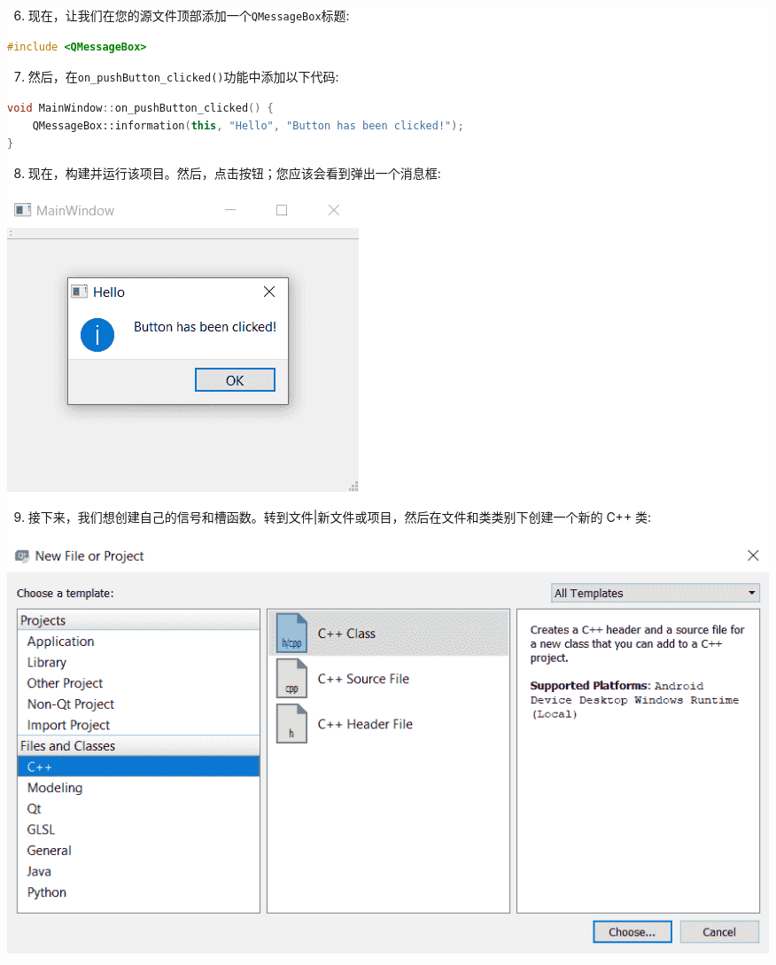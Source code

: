 6.  现在，让我们在您的源文件顶部添加一个`QMessageBox`标题:

```cpp
#include <QMessageBox>
```

7.  然后，在`on_pushButton_clicked()`功能中添加以下代码:

```cpp
void MainWindow::on_pushButton_clicked() {
    QMessageBox::information(this, "Hello", "Button has been clicked!");
}
```

8.  现在，构建并运行该项目。然后，点击按钮；您应该会看到弹出一个消息框:

![](img/d1743068-302c-450f-8a9a-6c95b4e6a925.png)

9.  接下来，我们想创建自己的信号和槽函数。转到文件|新文件或项目，然后在文件和类类别下创建一个新的 C++ 类:

![](img/fa6a7db3-df92-409a-814c-e36662790168.png)
